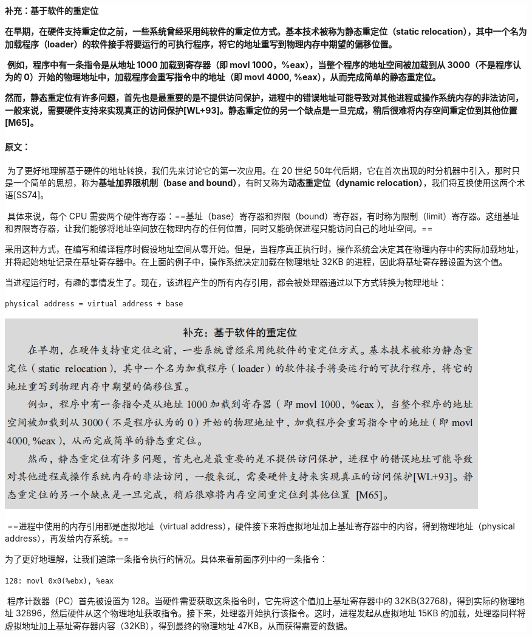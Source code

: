 **补充：基于软件的重定位**

​		**在早期，在硬件支持重定位之前，一些系统曾经采用纯软件的重定位方式。基本技术被称为静态重定位（static relocation），其中一个名为加载程序（loader）的软件接手将要运行的可执行程序，将它的地址重写到物理内存中期望的偏移位置。** 

​		**例如，程序中有一条指令是从地址 1000 加载到寄存器（即 movl 1000，%eax），当整个程序的地址空间被加载到从 3000（不是程序认为的 0）开始的物理地址中，加载程序会重写指令中的地址（即 movl 4000, %eax），从而完成简单的静态重定位。**

​		**然而，静态重定位有许多问题，首先也是最重要的是不提供访问保护，进程中的错误地址可能导致对其他进程或操作系统内存的非法访问，一般来说，需要硬件支持来实现真正的访问保护[WL+93]。静态重定位的另一个缺点是一旦完成，稍后很难将内存空间重定位到其他位置 [M65]。**



#### 原文：

​		为了更好地理解基于硬件的地址转换，我们先来讨论它的第一次应用。在 20 世纪 50年代后期，它在首次出现的时分机器中引入，那时只是一个简单的思想，称为**基址加界限机制（base and bound）**，有时又称为**动态重定位（dynamic relocation）**，我们将互换使用这两个术语[SS74]。

​		具体来说，每个 CPU 需要两个硬件寄存器：==基址（base）寄存器和界限（bound）寄存器，有时称为限制（limit）寄存器。这组基址和界限寄存器，让我们能够将地址空间放在物理内存的任何位置，同时又能确保进程只能访问自己的地址空间。==

​		采用这种方式，在编写和编译程序时假设地址空间从零开始。但是，当程序真正执行时，操作系统会决定其在物理内存中的实际加载地址，并将起始地址记录在基址寄存器中。在上面的例子中，操作系统决定加载在物理地址 32KB 的进程，因此将基址寄存器设置为这个值。

​		当进程运行时，有趣的事情发生了。现在，该进程产生的所有内存引用，都会被处理器通过以下方式转换为物理地址：

```
physical address = virtual address + base
```

![image-20240905142329893](image/image-20240905142329893.png)



​		==进程中使用的内存引用都是虚拟地址（virtual address），硬件接下来将虚拟地址加上基址寄存器中的内容，得到物理地址（physical address），再发给内存系统。==

​		为了更好地理解，让我们追踪一条指令执行的情况。具体来看前面序列中的一条指令：

```
128: movl 0x0(%ebx), %eax 
```

​		程序计数器（PC）首先被设置为 128。当硬件需要获取这条指令时，它先将这个值加上基址寄存器中的 32KB(32768)，得到实际的物理地址 32896，然后硬件从这个物理地址获取指令。接下来，处理器开始执行该指令。这时，进程发起从虚拟地址 15KB 的加载，处理器同样将虚拟地址加上基址寄存器内容（32KB），得到最终的物理地址 47KB，从而获得需要的数据。
